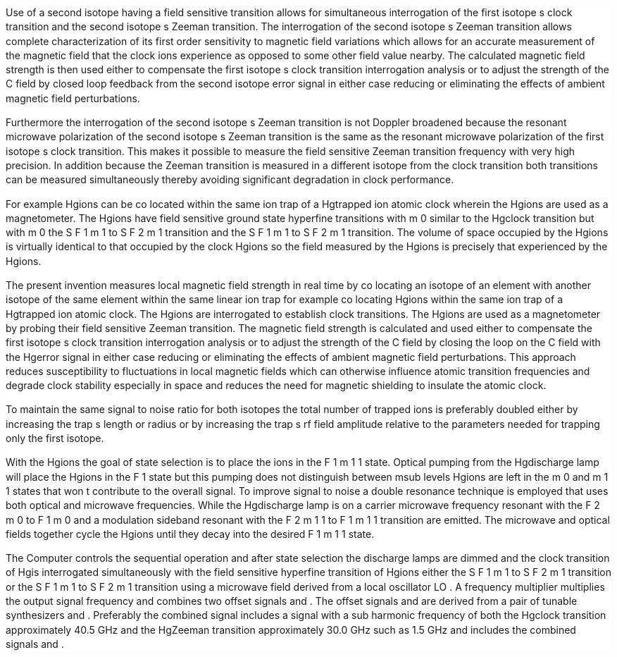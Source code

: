 Use of a second isotope having a field sensitive transition allows for simultaneous interrogation of the first isotope s clock transition and the second isotope s Zeeman transition. The interrogation of the second isotope s Zeeman transition allows complete characterization of its first order sensitivity to magnetic field variations which allows for an accurate measurement of the magnetic field that the clock ions experience as opposed to some other field value nearby. The calculated magnetic field strength is then used either to compensate the first isotope s clock transition interrogation analysis or to adjust the strength of the C field by closed loop feedback from the second isotope error signal in either case reducing or eliminating the effects of ambient magnetic field perturbations.

Furthermore the interrogation of the second isotope s Zeeman transition is not Doppler broadened because the resonant microwave polarization of the second isotope s Zeeman transition is the same as the resonant microwave polarization of the first isotope s clock transition. This makes it possible to measure the field sensitive Zeeman transition frequency with very high precision. In addition because the Zeeman transition is measured in a different isotope from the clock transition both transitions can be measured simultaneously thereby avoiding significant degradation in clock performance.

For example Hgions can be co located within the same ion trap of a Hgtrapped ion atomic clock wherein the Hgions are used as a magnetometer. The Hgions have field sensitive ground state hyperfine transitions with m 0 similar to the Hgclock transition but with m 0 the S F 1 m 1 to S F 2 m 1 transition and the S F 1 m 1 to S F 2 m 1 transition. The volume of space occupied by the Hgions is virtually identical to that occupied by the clock Hgions so the field measured by the Hgions is precisely that experienced by the Hgions.

The present invention measures local magnetic field strength in real time by co locating an isotope of an element with another isotope of the same element within the same linear ion trap for example co locating Hgions within the same ion trap of a Hgtrapped ion atomic clock. The Hgions are interrogated to establish clock transitions. The Hgions are used as a magnetometer by probing their field sensitive Zeeman transition. The magnetic field strength is calculated and used either to compensate the first isotope s clock transition interrogation analysis or to adjust the strength of the C field by closing the loop on the C field with the Hgerror signal in either case reducing or eliminating the effects of ambient magnetic field perturbations. This approach reduces susceptibility to fluctuations in local magnetic fields which can otherwise influence atomic transition frequencies and degrade clock stability especially in space and reduces the need for magnetic shielding to insulate the atomic clock.

To maintain the same signal to noise ratio for both isotopes the total number of trapped ions is preferably doubled either by increasing the trap s length or radius or by increasing the trap s rf field amplitude relative to the parameters needed for trapping only the first isotope.

With the Hgions the goal of state selection is to place the ions in the F 1 m 1 1 state. Optical pumping from the Hgdischarge lamp will place the Hgions in the F 1 state but this pumping does not distinguish between msub levels Hgions are left in the m 0 and m 1 1 states that won t contribute to the overall signal. To improve signal to noise a double resonance technique is employed that uses both optical and microwave frequencies. While the Hgdischarge lamp is on a carrier microwave frequency resonant with the F 2 m 0 to F 1 m 0 and a modulation sideband resonant with the F 2 m 1 1 to F 1 m 1 1 transition are emitted. The microwave and optical fields together cycle the Hgions until they decay into the desired F 1 m 1 1 state.

The Computer controls the sequential operation and after state selection the discharge lamps are dimmed and the clock transition of Hgis interrogated simultaneously with the field sensitive hyperfine transition of Hgions either the S F 1 m 1 to S F 2 m 1 transition or the S F 1 m 1 to S F 2 m 1 transition using a microwave field derived from a local oscillator LO . A frequency multiplier multiplies the output signal frequency and combines two offset signals and . The offset signals and are derived from a pair of tunable synthesizers and . Preferably the combined signal includes a signal with a sub harmonic frequency of both the Hgclock transition approximately 40.5 GHz and the HgZeeman transition approximately 30.0 GHz such as 1.5 GHz and includes the combined signals and .
